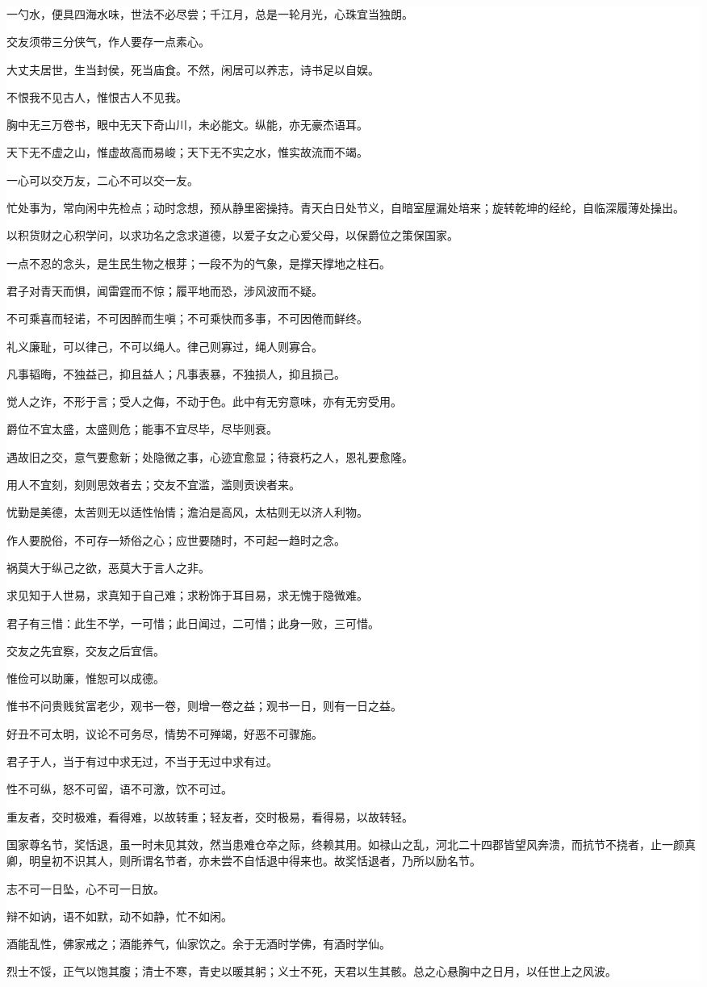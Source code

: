 一勺水，便具四海水味，世法不必尽尝；千江月，总是一轮月光，心珠宜当独朗。

交友须带三分侠气，作人要存一点素心。

大丈夫居世，生当封侯，死当庙食。不然，闲居可以养志，诗书足以自娱。

不恨我不见古人，惟恨古人不见我。

胸中无三万卷书，眼中无天下奇山川，未必能文。纵能，亦无豪杰语耳。

天下无不虚之山，惟虚故高而易峻；天下无不实之水，惟实故流而不竭。

一心可以交万友，二心不可以交一友。

忙处事为，常向闲中先检点；动时念想，预从静里密操持。青天白日处节义，自暗室屋漏处培来；旋转乾坤的经纶，自临深履薄处操出。

以积货财之心积学问，以求功名之念求道德，以爱子女之心爱父母，以保爵位之策保国家。

一点不忍的念头，是生民生物之根芽；一段不为的气象，是撑天撑地之柱石。

君子对青天而惧，闻雷霆而不惊；履平地而恐，涉风波而不疑。

不可乘喜而轻诺，不可因醉而生嗔；不可乘快而多事，不可因倦而鲜终。

礼义廉耻，可以律己，不可以绳人。律己则寡过，绳人则寡合。

凡事韬晦，不独益己，抑且益人；凡事表暴，不独损人，抑且损己。

觉人之诈，不形于言；受人之侮，不动于色。此中有无穷意味，亦有无穷受用。

爵位不宜太盛，太盛则危；能事不宜尽毕，尽毕则衰。

遇故旧之交，意气要愈新；处隐微之事，心迹宜愈显；待衰朽之人，恩礼要愈隆。

用人不宜刻，刻则思效者去；交友不宜滥，滥则贡谀者来。

忧勤是美德，太苦则无以适性怡情；澹泊是高风，太枯则无以济人利物。

作人要脱俗，不可存一矫俗之心；应世要随时，不可起一趋时之念。

祸莫大于纵己之欲，恶莫大于言人之非。

求见知于人世易，求真知于自己难；求粉饰于耳目易，求无愧于隐微难。

君子有三惜：此生不学，一可惜；此日闻过，二可惜；此身一败，三可惜。

交友之先宜察，交友之后宜信。

惟俭可以助廉，惟恕可以成德。

惟书不问贵贱贫富老少，观书一卷，则增一卷之益；观书一日，则有一日之益。

好丑不可太明，议论不可务尽，情势不可殚竭，好恶不可骤施。

君子于人，当于有过中求无过，不当于无过中求有过。

性不可纵，怒不可留，语不可激，饮不可过。

重友者，交时极难，看得难，以故转重；轻友者，交时极易，看得易，以故转轻。

国家尊名节，奖恬退，虽一时未见其效，然当患难仓卒之际，终赖其用。如禄山之乱，河北二十四郡皆望风奔溃，而抗节不挠者，止一颜真卿，明皇初不识其人，则所谓名节者，亦未尝不自恬退中得来也。故奖恬退者，乃所以励名节。

志不可一日坠，心不可一日放。

辩不如讷，语不如默，动不如静，忙不如闲。

酒能乱性，佛家戒之；酒能养气，仙家饮之。余于无酒时学佛，有酒时学仙。

烈士不馁，正气以饱其腹；清士不寒，青史以暖其躬；义士不死，天君以生其骸。总之心悬胸中之日月，以任世上之风波。
